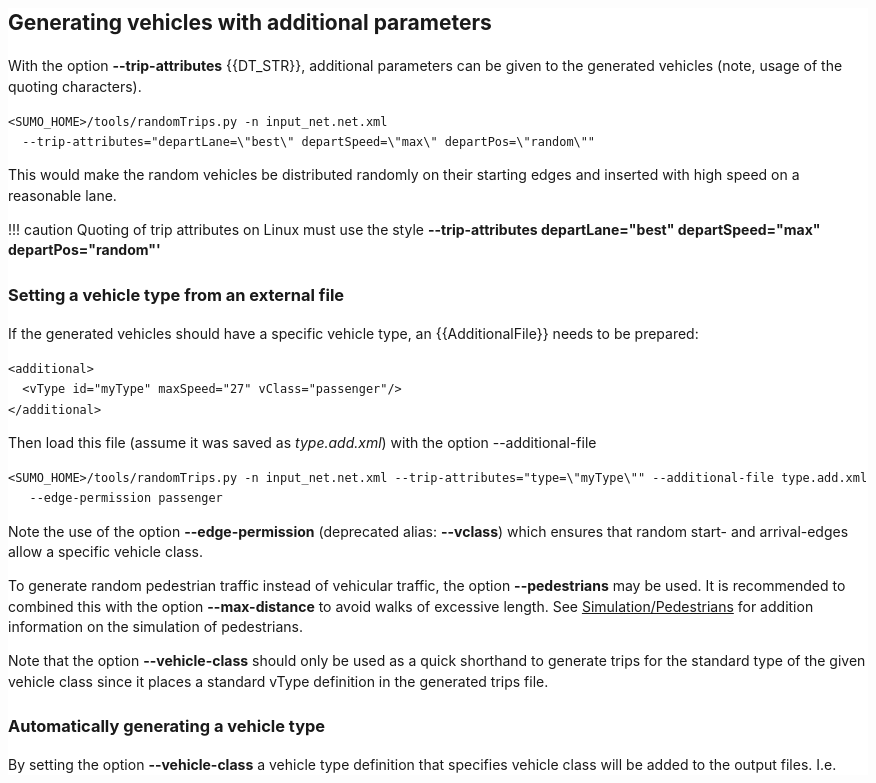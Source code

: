 ## Generating vehicles with additional parameters

With the option **--trip-attributes** {{DT_STR}}, additional parameters can be given to the generated
vehicles (note, usage of the quoting characters).

```
<SUMO_HOME>/tools/randomTrips.py -n input_net.net.xml 
  --trip-attributes="departLane=\"best\" departSpeed=\"max\" departPos=\"random\""
```

This would make the random vehicles be distributed randomly on their
starting edges and inserted with high speed on a reasonable lane.

!!! caution
    Quoting of trip attributes on Linux must use the style **--trip-attributes departLane="best" departSpeed="max" departPos="random"'**

### Setting a vehicle type from an external file

If the generated vehicles should have a specific vehicle type, an {{AdditionalFile}} needs
to be prepared:

```
<additional>
  <vType id="myType" maxSpeed="27" vClass="passenger"/>
</additional>
```

Then load this file (assume it was saved as *type.add.xml*) with the
option --additional-file

```
<SUMO_HOME>/tools/randomTrips.py -n input_net.net.xml --trip-attributes="type=\"myType\"" --additional-file type.add.xml
   --edge-permission passenger
```

Note the use of the option **--edge-permission** (deprecated alias: **--vclass**) which ensures that
random start- and arrival-edges allow a specific vehicle class.

To generate random pedestrian traffic instead of vehicular traffic, the
option **--pedestrians** may be used. It is recommended to combined this with the option **--max-distance**
to avoid walks of excessive length. See
[Simulation/Pedestrians](../Simulation/Pedestrians.md) for addition
information on the simulation of pedestrians.

Note that the option **--vehicle-class** should only be used as a quick shorthand to
generate trips for the standard type of the given vehicle class since it
places a standard vType definition in the generated trips file.

### Automatically generating a vehicle type

By setting the option **--vehicle-class** a vehicle type definition that specifies vehicle
class will be added to the output files. I.e.
